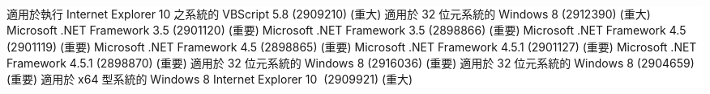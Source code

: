 </td>
<td style="border:1px solid black;">
適用於執行 Internet Explorer 10 之系統的 VBScript 5.8  
(2909210)  
(重大)

</td>
<td style="border:1px solid black;">
適用於 32 位元系統的 Windows 8  
(2912390)  
(重大)

</td>
<td style="border:1px solid black;">
Microsoft .NET Framework 3.5  
(2901120)  
(重要)  
Microsoft .NET Framework 3.5  
(2898866)  
(重要)  
Microsoft .NET Framework 4.5  
(2901119)  
(重要)  
Microsoft .NET Framework 4.5  
(2898865)  
(重要)  
Microsoft .NET Framework 4.5.1  
(2901127)  
(重要)  
Microsoft .NET Framework 4.5.1  
(2898870)  
(重要)

</td>
<td style="border:1px solid black;">
適用於 32 位元系統的 Windows 8  
(2916036)  
(重要)

</td>
<td style="border:1px solid black;">
適用於 32 位元系統的 Windows 8  
(2904659)  
(重要)

</td>
</tr>
<tr>
<td style="border:1px solid black;">
適用於 x64 型系統的 Windows 8

</td>
<td style="border:1px solid black;">
Internet Explorer 10   
(2909921)  
(重大)
